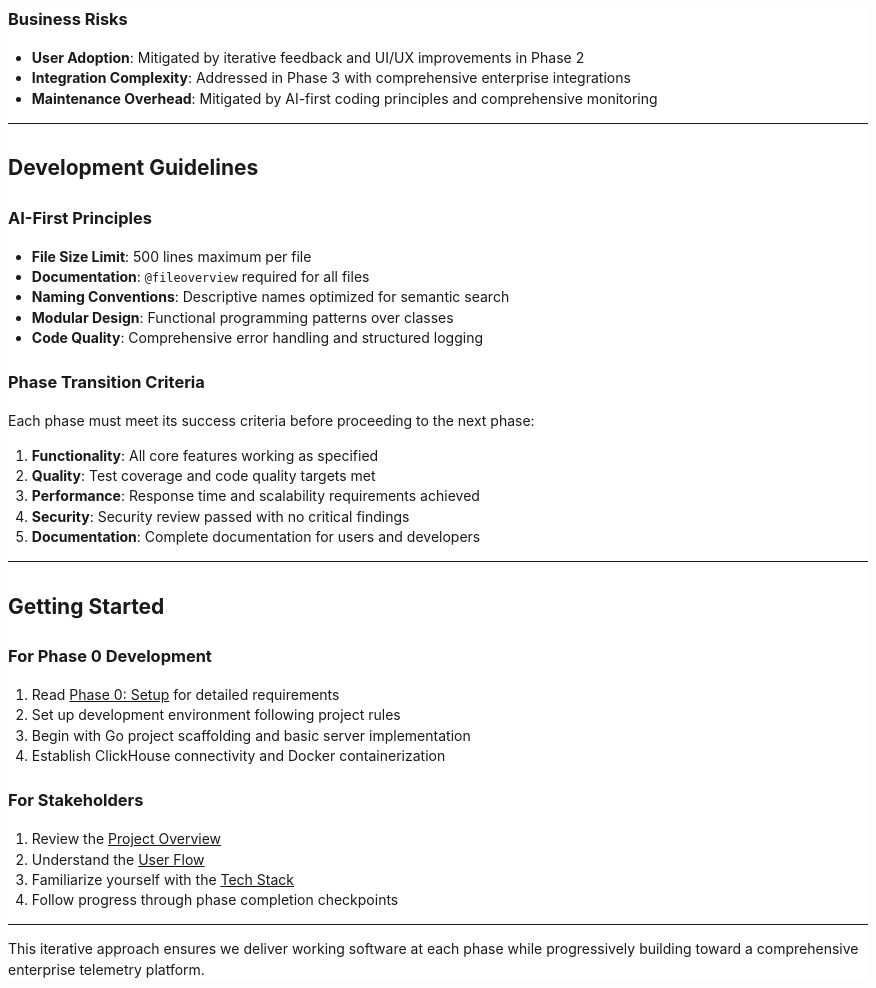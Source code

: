 ### Business Risks
- **User Adoption**: Mitigated by iterative feedback and UI/UX improvements in Phase 2
- **Integration Complexity**: Addressed in Phase 3 with comprehensive enterprise integrations
- **Maintenance Overhead**: Mitigated by AI-first coding principles and comprehensive monitoring

---

## Development Guidelines

### AI-First Principles
- **File Size Limit**: 500 lines maximum per file
- **Documentation**: `@fileoverview` required for all files
- **Naming Conventions**: Descriptive names optimized for semantic search
- **Modular Design**: Functional programming patterns over classes
- **Code Quality**: Comprehensive error handling and structured logging

### Phase Transition Criteria
Each phase must meet its success criteria before proceeding to the next phase:

1. **Functionality**: All core features working as specified
2. **Quality**: Test coverage and code quality targets met
3. **Performance**: Response time and scalability requirements achieved
4. **Security**: Security review passed with no critical findings
5. **Documentation**: Complete documentation for users and developers

---

## Getting Started

### For Phase 0 Development
1. Read [Phase 0: Setup](./phase-0-setup.md) for detailed requirements
2. Set up development environment following project rules
3. Begin with Go project scaffolding and basic server implementation
4. Establish ClickHouse connectivity and Docker containerization

### For Stakeholders
1. Review the [Project Overview](_docs/resources/project-overview.md)
2. Understand the [User Flow](_docs/user-flow.md)
3. Familiarize yourself with the [Tech Stack](_docs/resources/tech-stack.md)
4. Follow progress through phase completion checkpoints

---

This iterative approach ensures we deliver working software at each phase while progressively building toward a comprehensive enterprise telemetry platform. 